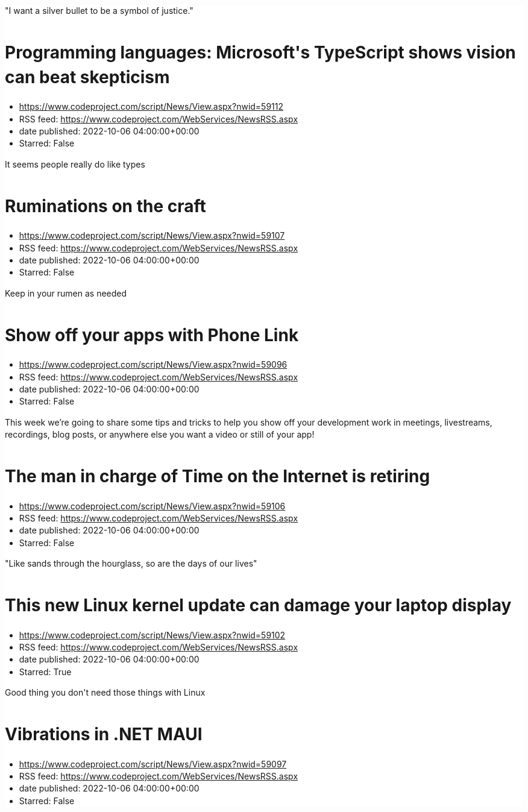 "I want a silver bullet to be a symbol of justice."

# Programming languages: Microsoft's TypeScript shows vision can beat skepticism
 - https://www.codeproject.com/script/News/View.aspx?nwid=59112
 - RSS feed: https://www.codeproject.com/WebServices/NewsRSS.aspx
 - date published: 2022-10-06 04:00:00+00:00
 - Starred: False

It seems people really do like types

# Ruminations on the craft
 - https://www.codeproject.com/script/News/View.aspx?nwid=59107
 - RSS feed: https://www.codeproject.com/WebServices/NewsRSS.aspx
 - date published: 2022-10-06 04:00:00+00:00
 - Starred: False

Keep in your rumen as needed

# Show off your apps with Phone Link
 - https://www.codeproject.com/script/News/View.aspx?nwid=59096
 - RSS feed: https://www.codeproject.com/WebServices/NewsRSS.aspx
 - date published: 2022-10-06 04:00:00+00:00
 - Starred: False

This week we’re going to share some tips and tricks to help you show off your development work in meetings, livestreams, recordings, blog posts, or anywhere else you want a video or still of your app!

# The man in charge of Time on the Internet is retiring
 - https://www.codeproject.com/script/News/View.aspx?nwid=59106
 - RSS feed: https://www.codeproject.com/WebServices/NewsRSS.aspx
 - date published: 2022-10-06 04:00:00+00:00
 - Starred: False

"Like sands through the hourglass, so are the days of our lives"

# This new Linux kernel update can damage your laptop display
 - https://www.codeproject.com/script/News/View.aspx?nwid=59102
 - RSS feed: https://www.codeproject.com/WebServices/NewsRSS.aspx
 - date published: 2022-10-06 04:00:00+00:00
 - Starred: True

Good thing you don't need those things with Linux

# Vibrations in .NET MAUI
 - https://www.codeproject.com/script/News/View.aspx?nwid=59097
 - RSS feed: https://www.codeproject.com/WebServices/NewsRSS.aspx
 - date published: 2022-10-06 04:00:00+00:00
 - Starred: False
